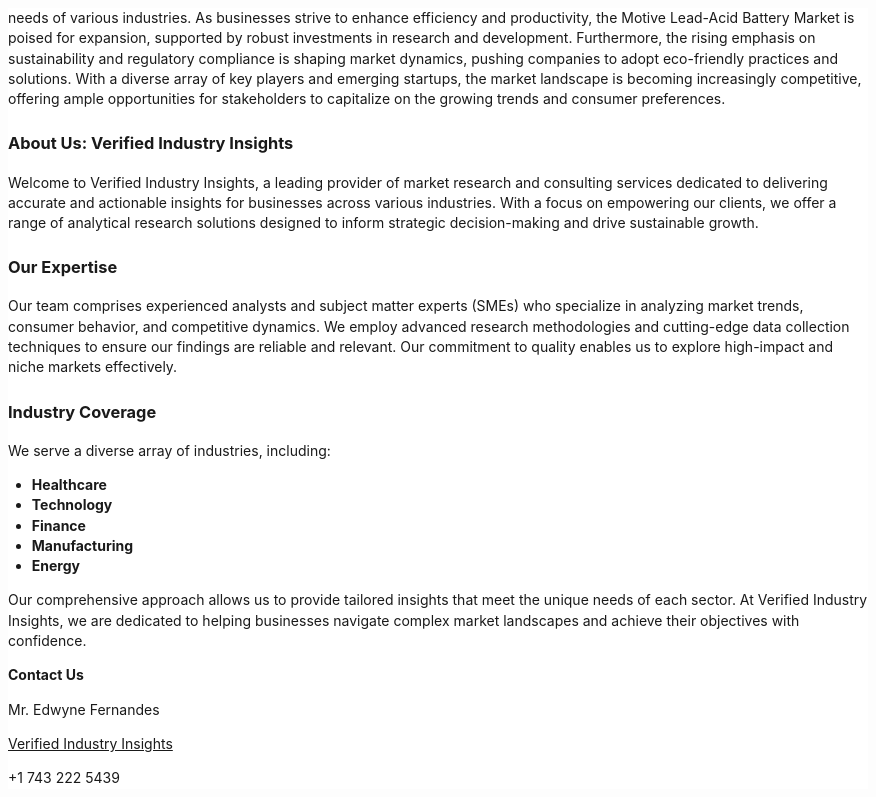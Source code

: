 needs of various industries. As businesses strive to enhance efficiency and productivity, the Motive Lead-Acid Battery Market is poised for expansion, supported by robust investments in research and development. Furthermore, the rising emphasis on sustainability and regulatory compliance is shaping market dynamics, pushing companies to adopt eco-friendly practices and solutions. With a diverse array of key players and emerging startups, the market landscape is becoming increasingly competitive, offering ample opportunities for stakeholders to capitalize on the growing trends and consumer preferences.</p><h3>About Us: Verified Industry Insights</h3><p>Welcome to Verified Industry Insights, a leading provider of market research and consulting services dedicated to delivering accurate and actionable insights for businesses across various industries. With a focus on empowering our clients, we offer a range of analytical research solutions designed to inform strategic decision-making and drive sustainable growth.</p><h3>Our Expertise</h3><p>Our team comprises experienced analysts and subject matter experts (SMEs) who specialize in analyzing market trends, consumer behavior, and competitive dynamics. We employ advanced research methodologies and cutting-edge data collection techniques to ensure our findings are reliable and relevant. Our commitment to quality enables us to explore high-impact and niche markets effectively.</p><h3>Industry Coverage</h3><p>We serve a diverse array of industries, including:</p><ul><li><strong>Healthcare</strong></li><li><strong>Technology</strong></li><li><strong>Finance</strong></li><li><strong>Manufacturing</strong></li><li><strong>Energy</strong></li></ul><p>Our comprehensive approach allows us to provide tailored insights that meet the unique needs of each sector. At Verified Industry Insights, we are dedicated to helping businesses navigate complex market landscapes and achieve their objectives with confidence.</p><p><strong>Contact Us</strong></p><p>Mr. Edwyne Fernandes</p><p><a href="https://www.verifiedindustryinsights.com/">Verified Industry Insights</a></p><p>+1 743 222 5439</p>

